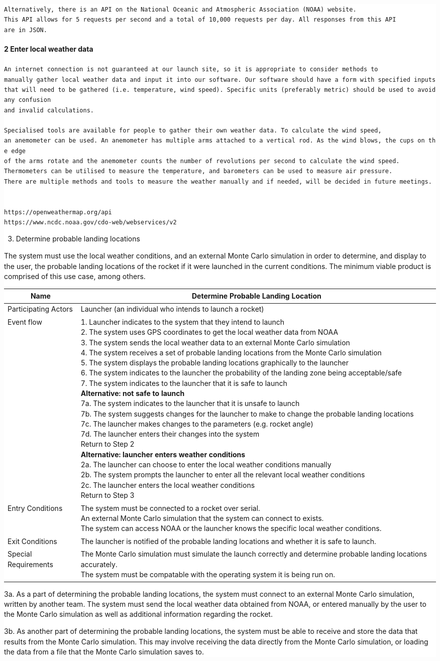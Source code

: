     Alternatively, there is an API on the National Oceanic and Atmospheric Association (NOAA) website. 
    This API allows for 5 requests per second and a total of 10,000 requests per day. All responses from this API
    are in JSON. 
    
#### 2   Enter local weather data
    An internet connection is not guaranteed at our launch site, so it is appropriate to consider methods to
    manually gather local weather data and input it into our software. Our software should have a form with specified inputs
    that will need to be gathered (i.e. temperature, wind speed). Specific units (preferably metric) should be used to avoid any confusion
    and invalid calculations. 
    
    Specialised tools are available for people to gather their own weather data. To calculate the wind speed, 
    an anemometer can be used. An anemometer has multiple arms attached to a vertical rod. As the wind blows, the cups on the edge 
    of the arms rotate and the anemometer counts the number of revolutions per second to calculate the wind speed.
    Thermometers can be utilised to measure the temperature, and barometers can be used to measure air pressure.
    There are multiple methods and tools to measure the weather manually and if needed, will be decided in future meetings.

    
    https://openweathermap.org/api 
    https://www.ncdc.noaa.gov/cdo-web/webservices/v2

3. Determine probable landing locations<br>

The system must use the local weather conditions, and an external Monte Carlo simulation in order to determine, and display to the user, the probable landing locations of the rocket if it were launched in the current conditions. The minimum viable product is comprised of this use case, among others.

| Name | Determine Probable Landing Location |
| ------ | ------ |
| Participating Actors | Launcher (an individual who intends to launch a rocket) |
| Event flow | 1. Launcher indicates to the system that they intend to launch <br>2. The system uses GPS coordinates to get the local weather data from NOAA<br>3. The system sends the local weather data to an external Monte Carlo simulation <br>4. The system receives a set of probable landing locations from the Monte Carlo simulation <br>5. The system displays the probable landing locations graphically to the launcher <br>6. The system indicates to the launcher the probability of the landing zone being acceptable/safe <br>7. The system indicates to the launcher that it is safe to launch<br> **Alternative: not safe to launch**<br>7a. The system indicates to the launcher that it is unsafe to launch<br>7b. The system suggests changes for the launcher to make to change the probable landing locations<br>7c. The launcher makes changes to the parameters (e.g. rocket angle) <br>7d. The launcher enters their changes into the system <br> Return to Step 2 <br> **Alternative: launcher enters weather conditions** <br>2a. The launcher can choose to enter the local weather conditions manually<br> 2b. The system prompts the launcher to enter all the relevant local weather conditions <br>2c. The launcher enters the local weather conditions <br> Return to Step 3 |
| Entry Conditions | The system must be connected to a rocket over serial.<br> An external Monte Carlo simulation that the system can connect to exists. <br> The system can access NOAA or the launcher knows the specific local weather conditions. |
| Exit Conditions | The launcher is notified of the probable landing locations and whether it is safe to launch. |
| Special Requirements | The Monte Carlo simulation must simulate the launch correctly and determine probable landing locations accurately. <br> The system must be compatable with the operating system it is being run on. |

3a. As a part of determining the probable landing locations, the system must connect to an external Monte Carlo simulation, written by another team. The system must send the local weather data obtained from NOAA, or entered manually by the user to the Monte Carlo simulation as well as additional information regarding the rocket.

3b. As another part of determining the probable landing locations, the system must be able to receive and store the data that results from the Monte Carlo simulation. This may involve receiving the data directly from the Monte Carlo simulation, or loading the data from a file that the Monte Carlo simulation saves to.
